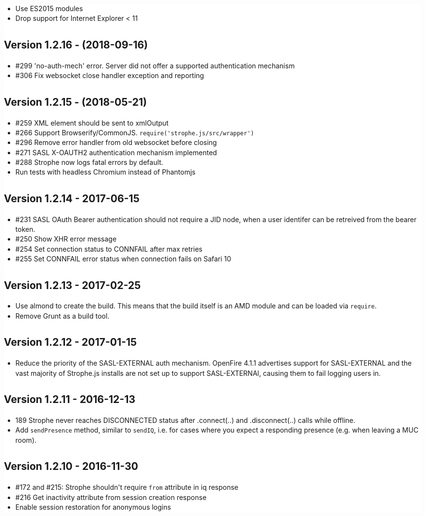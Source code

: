 - Use ES2015 modules
- Drop support for Internet Explorer < 11

## Version 1.2.16 - (2018-09-16)

- #299 'no-auth-mech' error. Server did not offer a supported authentication mechanism
- #306 Fix websocket close handler exception and reporting

## Version 1.2.15 - (2018-05-21)

- #259 XML element should be sent to xmlOutput
- #266 Support Browserify/CommonJS. `require('strophe.js/src/wrapper')`
- #296 Remove error handler from old websocket before closing
- #271 SASL X-OAUTH2 authentication mechanism implemented
- #288 Strophe now logs fatal errors by default.
- Run tests with headless Chromium instead of Phantomjs

## Version 1.2.14 - 2017-06-15

- #231 SASL OAuth Bearer authentication should not require a JID node, when a user identifer
  can be retreived from the bearer token.
- #250 Show XHR error message
- #254 Set connection status to CONNFAIL after max retries
- #255 Set CONNFAIL error status when connection fails on Safari 10

## Version 1.2.13 - 2017-02-25

- Use almond to create the build. This means that the build itself is an AMD
  module and can be loaded via `require`.
- Remove Grunt as a build tool.

## Version 1.2.12 - 2017-01-15

- Reduce the priority of the SASL-EXTERNAL auth mechanism. OpenFire 4.1.1
  advertises support for SASL-EXTERNAL and the vast majority of Strophe.js
  installs are not set up to support SASL-EXTERNAl, causing them to fail
  logging users in.

## Version 1.2.11 - 2016-12-13

- 189 Strophe never reaches DISCONNECTED status after .connect(..) and
  .disconnect(..) calls while offline.
- Add `sendPresence` method, similar to `sendIQ`, i.e. for cases where you expect a
  responding presence (e.g. when leaving a MUC room).

## Version 1.2.10 - 2016-11-30

- #172 and #215: Strophe shouldn't require `from` attribute in iq response
- #216 Get inactivity attribute from session creation response
- Enable session restoration for anonymous logins
